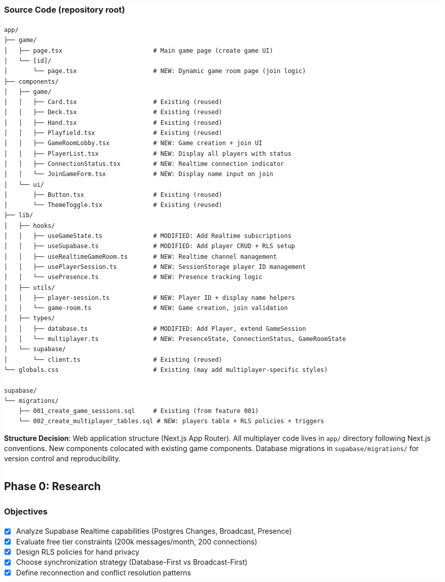 ### Source Code (repository root)

```text
app/
├── game/
│   ├── page.tsx                         # Main game page (create game UI)
│   └── [id]/
│       └── page.tsx                     # NEW: Dynamic game room page (join logic)
├── components/
│   ├── game/
│   │   ├── Card.tsx                     # Existing (reused)
│   │   ├── Deck.tsx                     # Existing (reused)
│   │   ├── Hand.tsx                     # Existing (reused)
│   │   ├── Playfield.tsx                # Existing (reused)
│   │   ├── GameRoomLobby.tsx            # NEW: Game creation + join UI
│   │   ├── PlayerList.tsx               # NEW: Display all players with status
│   │   ├── ConnectionStatus.tsx         # NEW: Realtime connection indicator
│   │   └── JoinGameForm.tsx             # NEW: Display name input on join
│   └── ui/
│       ├── Button.tsx                   # Existing (reused)
│       └── ThemeToggle.tsx              # Existing (reused)
├── lib/
│   ├── hooks/
│   │   ├── useGameState.ts              # MODIFIED: Add Realtime subscriptions
│   │   ├── useSupabase.ts               # MODIFIED: Add player CRUD + RLS setup
│   │   ├── useRealtimeGameRoom.ts       # NEW: Realtime channel management
│   │   ├── usePlayerSession.ts          # NEW: SessionStorage player ID management
│   │   └── usePresence.ts               # NEW: Presence tracking logic
│   ├── utils/
│   │   ├── player-session.ts            # NEW: Player ID + display name helpers
│   │   └── game-room.ts                 # NEW: Game creation, join validation
│   ├── types/
│   │   ├── database.ts                  # MODIFIED: Add Player, extend GameSession
│   │   └── multiplayer.ts               # NEW: PresenceState, ConnectionStatus, GameRoomState
│   └── supabase/
│       └── client.ts                    # Existing (reused)
└── globals.css                          # Existing (may add multiplayer-specific styles)

supabase/
└── migrations/
    ├── 001_create_game_sessions.sql     # Existing (from feature 001)
    └── 002_create_multiplayer_tables.sql # NEW: players table + RLS policies + triggers
```

**Structure Decision**: Web application structure (Next.js App Router). All multiplayer code lives in `app/` directory following Next.js conventions. New components colocated with existing game components. Database migrations in `supabase/migrations/` for version control and reproducibility.

## Phase 0: Research

### Objectives
- [x] Analyze Supabase Realtime capabilities (Postgres Changes, Broadcast, Presence)
- [x] Evaluate free tier constraints (200k messages/month, 200 connections)
- [x] Design RLS policies for hand privacy
- [x] Choose synchronization strategy (Database-First vs Broadcast-First)
- [x] Define reconnection and conflict resolution patterns

